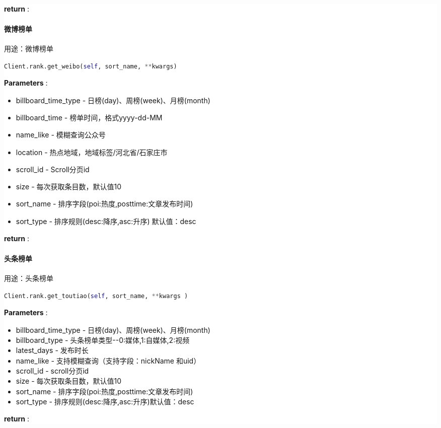 **return** :



#### 微博榜单

用途：微博榜单

```python
Client.rank.get_weibo(self, sort_name, **kwargs)
```

**Parameters** :

- billboard_time_type - 日榜(day)、周榜(week)、月榜(month)
- billboard_time - 榜单时间，格式yyyy-dd-MM

- name_like - 模糊查询公众号
- location - 热点地域，地域标签/河北省/石家庄市
- scroll_id - Scroll分页id
- size - 每次获取条目数，默认值10
- sort_name - 排序字段(poi:热度,posttime:文章发布时间)
- sort_type - 排序规则(desc:降序,asc:升序) 默认值：desc

**return** :



#### 头条榜单

用途：头条榜单

```python
Client.rank.get_toutiao(self, sort_name, **kwargs )
```

**Parameters** :

- billboard_time_type - 日榜(day)、周榜(week)、月榜(month)
- billboard_type - 头条榜单类型--0:媒体,1:自媒体,2:视频
- latest_days - 发布时长
- name_like - 支持模糊查询（支持字段：nickName 和uid）
- scroll_id - scroll分页id
- size - 每次获取条目数，默认值10
- sort_name - 排序字段(poi:热度,posttime:文章发布时间)
- sort_type - 排序规则(desc:降序,asc:升序)默认值：desc

**return** :



































